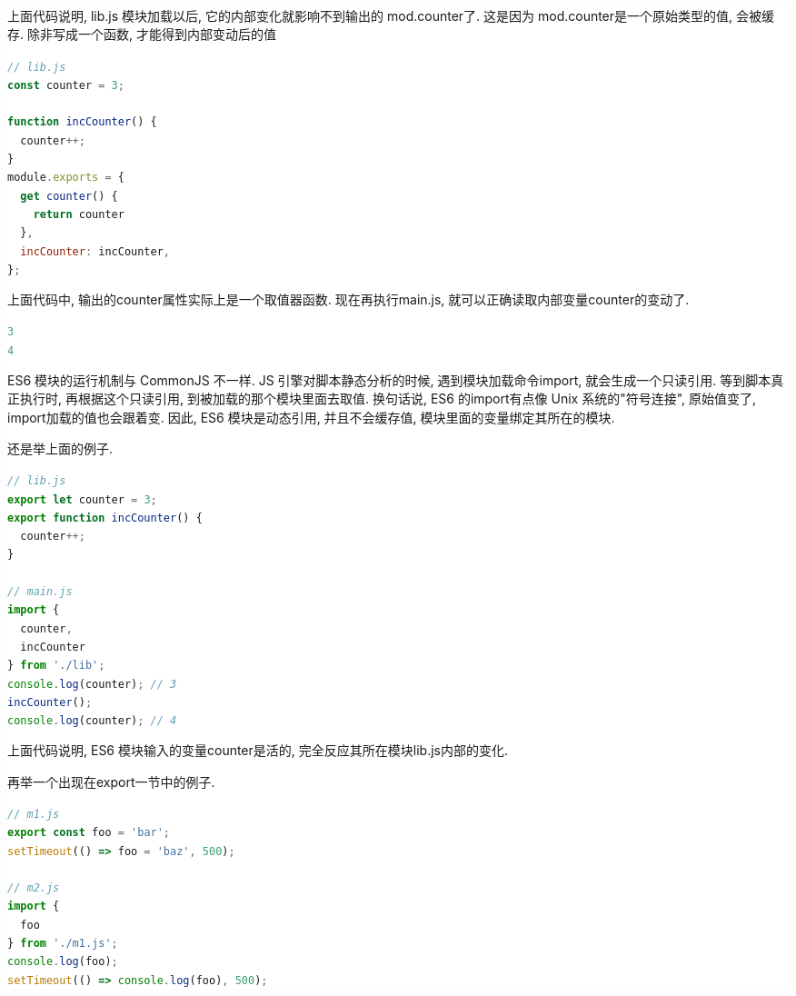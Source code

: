 上面代码说明, lib.js 模块加载以后, 它的内部变化就影响不到输出的 mod.counter了. 这是因为 mod.counter是一个原始类型的值, 会被缓存. 除非写成一个函数, 才能得到内部变动后的值

```js
// lib.js
const counter = 3;

function incCounter() {
  counter++;
}
module.exports = {
  get counter() {
    return counter
  },
  incCounter: incCounter,
};
```

上面代码中, 输出的counter属性实际上是一个取值器函数. 现在再执行main.js, 就可以正确读取内部变量counter的变动了.

```js
3
4
```

ES6 模块的运行机制与 CommonJS 不一样. JS 引擎对脚本静态分析的时候, 遇到模块加载命令import, 就会生成一个只读引用. 等到脚本真正执行时, 再根据这个只读引用, 到被加载的那个模块里面去取值. 换句话说, ES6 的import有点像 Unix 系统的"符号连接", 原始值变了, import加载的值也会跟着变. 因此, ES6 模块是动态引用, 并且不会缓存值, 模块里面的变量绑定其所在的模块.

还是举上面的例子.

```js
// lib.js
export let counter = 3;
export function incCounter() {
  counter++;
}

// main.js
import {
  counter,
  incCounter
} from './lib';
console.log(counter); // 3
incCounter();
console.log(counter); // 4
```

上面代码说明, ES6 模块输入的变量counter是活的, 完全反应其所在模块lib.js内部的变化.

再举一个出现在export一节中的例子.

```js
// m1.js
export const foo = 'bar';
setTimeout(() => foo = 'baz', 500);

// m2.js
import {
  foo
} from './m1.js';
console.log(foo);
setTimeout(() => console.log(foo), 500);
```
